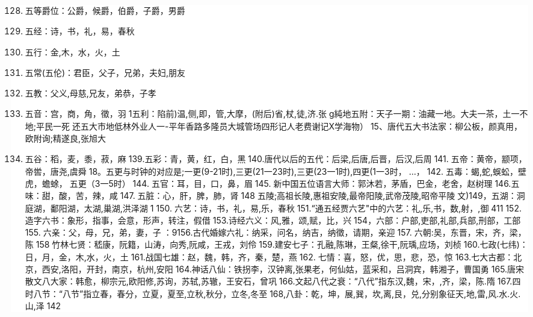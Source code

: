 128. 五等爵位：公爵，候爵，伯爵，子爵，男爵 

129. 五经：诗，书，礼，易，春秋 

130. 五行：金,木，水，火，土 

131. 五常(五伦)：君臣，父子，兄弟，夫妇,朋友 

132. 五教：父义,母慈,兄友，弟恭，子孝 

133. 五音：宫，商，角，徵，羽 1五利：陷前)温,侧,即，管,大摩，(附后)省,杖,徒,济.张 g純地五附：天子一期：油藏一地。大夫一茶，土一不地;平民一死 还五大市地低林外业人一-平年香路多隆员大城管场四形记人老费谢记X学海物） 15、唐代五大书法家：柳公板，颜真用，欧附询;精遂良,张旭大 
138. 五谷：稻，麦，黍，菽，麻 139.五彩：青，黄，红，白，黑 140.唐代以后的五代：后梁,后唐,后晋，后汉,后周 141. 五帝：黄帝，颛项，帝喾，唐尧,虞舜 18。五更与时钟的对应是;一更(9-21时),三更(21一23时),三更(23一1时),四更(1一3时， …， 142. 五毒：蝎,蛇,蜈蚣，壁虎，蟾蜍， 
五更（3一5时） 144. 五官：耳，目，口，鼻，眉 145. 新中国五位语言大师：郭沐若，茅盾，巴金，老舍，赵树理 146.五味：甜，酸，苦，辣，咸 147. 五脏：心，肝，脾，肺，肾 148 五陵;高祖长陵,惠祖安陵,最帝阳陵,武帝茂陵,昭帝平陵 
文)149，五湖：洞庭湖，鄱阳湖，太湖,巢湖,洪泽湖 1 150. 六艺：诗，书，礼，易,乐，春秋 151.“通五经贾六艺"中的六艺：礼,乐,书，数,射，,御 
411 
152.造字六书：象形，指事，会意，形声，转注，假借 153.诗经六义：风,雅，颂,赋，比，兴 154，六部：户部,吏部,礼部,兵部,刑部，工部 155. 六亲：父，母，兄，弟，妻，子 ：9156.古代婚嫁六礼：纳采，问名，纳吉，纳徵，请期，亲迎 157. 六朝:吴，东晋，宋，齐，梁，陈 158 竹林七贤：嵇康，阮籍，山涛，向秀,阮咸，王戎，刘伶 159.建安七子：孔融,陈琳，王粲,徐干,阮瑀,应场，刘桢 160.七政(七纬)：日，月，金，木,水，火，土 161.战国七雄：赵，魏，韩，齐，秦，楚，燕 162. 七情：喜，怒，优，思，悲，恐，惊 163.七大古都：北京，西安,洛阳，开封，南京，杭州,安阳 164.神话八仙：铁拐李，汉钟离,张果老，何仙姑，蓝采和，吕洞宾，韩湘子，曹国勇 165.唐宋散文八大家：韩愈，柳宗元,欧阳修,苏询，苏轼,苏辙，王安石，曾巩 166.文起八代之衰：“八代”指东汉,魏，宋，,齐，梁，陈.隋 167.四时八节：“八节”指立春，春分，立夏，夏至,立秋,秋分，立冬,冬至 168,八卦：乾，坤，展,巽，坎,离,艮，兑,分别象征天,地,雷,风.水.火.山,泽 
142